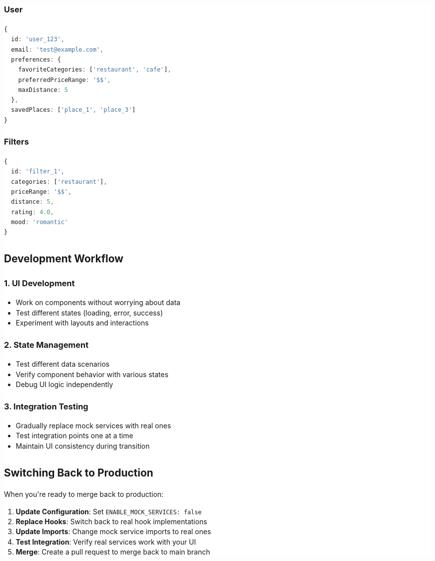 ### User
```typescript
{
  id: 'user_123',
  email: 'test@example.com',
  preferences: {
    favoriteCategories: ['restaurant', 'cafe'],
    preferredPriceRange: '$$',
    maxDistance: 5
  },
  savedPlaces: ['place_1', 'place_3']
}
```

### Filters
```typescript
{
  id: 'filter_1',
  categories: ['restaurant'],
  priceRange: '$$',
  distance: 5,
  rating: 4.0,
  mood: 'romantic'
}
```

## Development Workflow

### 1. UI Development
- Work on components without worrying about data
- Test different states (loading, error, success)
- Experiment with layouts and interactions

### 2. State Management
- Test different data scenarios
- Verify component behavior with various states
- Debug UI logic independently

### 3. Integration Testing
- Gradually replace mock services with real ones
- Test integration points one at a time
- Maintain UI consistency during transition

## Switching Back to Production

When you're ready to merge back to production:

1. **Update Configuration**: Set `ENABLE_MOCK_SERVICES: false`
2. **Replace Hooks**: Switch back to real hook implementations
3. **Update Imports**: Change mock service imports to real ones
4. **Test Integration**: Verify real services work with your UI
5. **Merge**: Create a pull request to merge back to main branch
